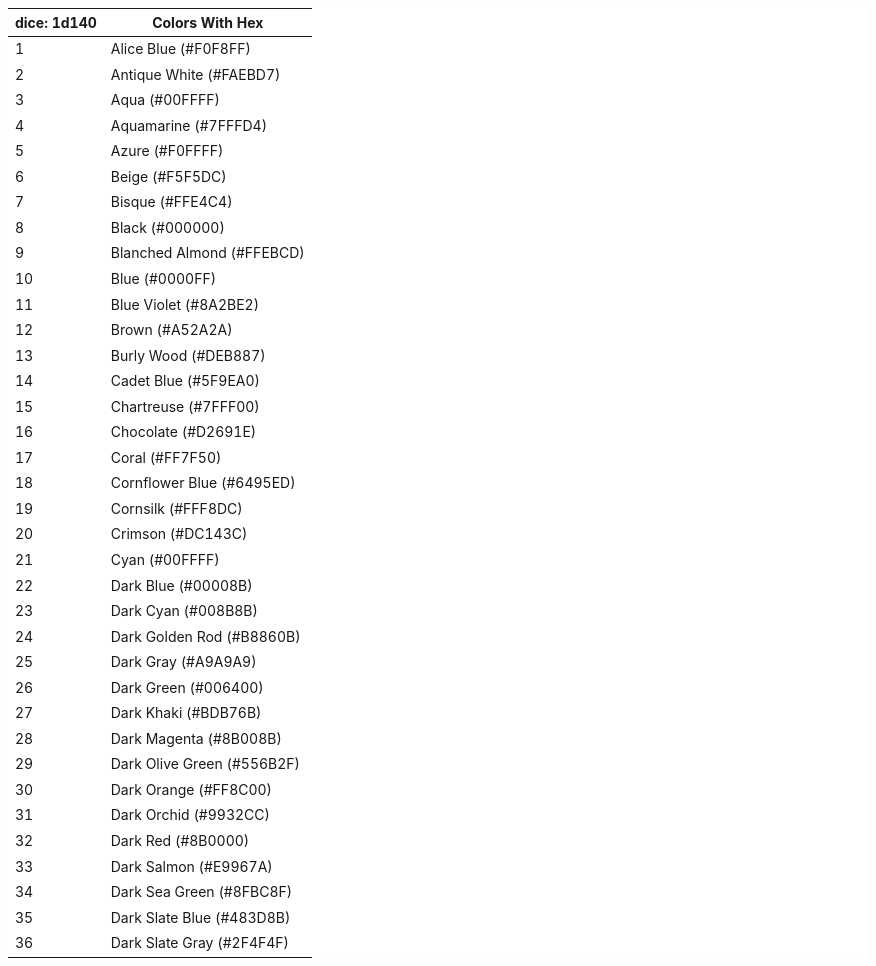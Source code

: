 | dice: 1d140 | Colors With Hex|
| ---- | ---- |
|1|Alice Blue (#F0F8FF)|
|2|Antique White (#FAEBD7)|
|3|Aqua (#00FFFF)|
|4|Aquamarine (#7FFFD4)|
|5|Azure (#F0FFFF)|
|6|Beige (#F5F5DC)|
|7|Bisque (#FFE4C4)|
|8|Black (#000000)|
|9|Blanched Almond (#FFEBCD)|
|10|Blue (#0000FF)|
|11|Blue Violet (#8A2BE2)|
|12|Brown (#A52A2A)|
|13|Burly Wood (#DEB887)|
|14|Cadet Blue (#5F9EA0)|
|15|Chartreuse (#7FFF00)|
|16|Chocolate (#D2691E)|
|17|Coral (#FF7F50)|
|18|Cornflower Blue (#6495ED)|
|19|Cornsilk (#FFF8DC)|
|20|Crimson (#DC143C)|
|21|Cyan (#00FFFF)|
|22|Dark Blue (#00008B)|
|23|Dark Cyan (#008B8B)|
|24|Dark Golden Rod (#B8860B)|
|25|Dark Gray (#A9A9A9)|
|26|Dark Green (#006400)|
|27|Dark Khaki (#BDB76B)|
|28|Dark Magenta (#8B008B)|
|29|Dark Olive Green (#556B2F)|
|30|Dark Orange (#FF8C00)|
|31|Dark Orchid (#9932CC)|
|32|Dark Red (#8B0000)|
|33|Dark Salmon (#E9967A)|
|34|Dark Sea Green (#8FBC8F)|
|35|Dark Slate Blue (#483D8B)|
|36|Dark Slate Gray (#2F4F4F)|